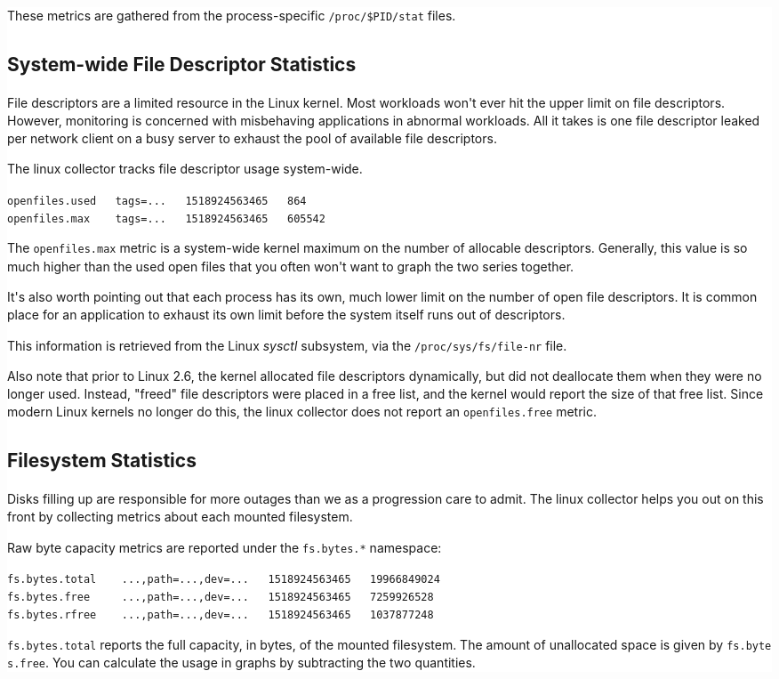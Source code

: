 These metrics are gathered from the process-specific
`/proc/$PID/stat` files.


System-wide File Descriptor Statistics
--------------------------------------

File descriptors are a limited resource in the Linux kernel.  Most
workloads won't ever hit the upper limit on file descriptors.
However, monitoring is concerned with misbehaving applications in
abnormal workloads.  All it takes is one file descriptor leaked
per network client on a busy server to exhaust the pool of
available file descriptors.

The linux collector tracks file descriptor usage system-wide.

    openfiles.used   tags=...   1518924563465   864
    openfiles.max    tags=...   1518924563465   605542

The `openfiles.max` metric is a system-wide kernel maximum on the
number of allocable descriptors.  Generally, this value is so much
higher than the used open files that you often won't want to graph
the two series together.

It's also worth pointing out that each process has its own, much
lower limit on the number of open file descriptors.  It is common
place for an application to exhaust its own limit before the
system itself runs out of descriptors.

This information is retrieved from the Linux _sysctl_ subsystem,
via the `/proc/sys/fs/file-nr` file.

Also note that prior to Linux 2.6, the kernel allocated file
descriptors dynamically, but did not deallocate them when they
were no longer used.  Instead, "freed" file descriptors were
placed in a free list, and the kernel would report the size of
that free list.  Since modern Linux kernels no longer do this, the
linux collector does not report an `openfiles.free` metric.


Filesystem Statistics
---------------------

Disks filling up are responsible for more outages than we as a
progression care to admit.  The linux collector helps you out on
this front by collecting metrics about each mounted filesystem.

Raw byte capacity metrics are reported under the `fs.bytes.*`
namespace:

    fs.bytes.total    ...,path=...,dev=...   1518924563465   19966849024
    fs.bytes.free     ...,path=...,dev=...   1518924563465   7259926528
    fs.bytes.rfree    ...,path=...,dev=...   1518924563465   1037877248

`fs.bytes.total` reports the full capacity, in bytes, of the
mounted filesystem.  The amount of unallocated space is given by
`fs.bytes.free`.  You can calculate the usage in graphs by
subtracting the two quantities.
